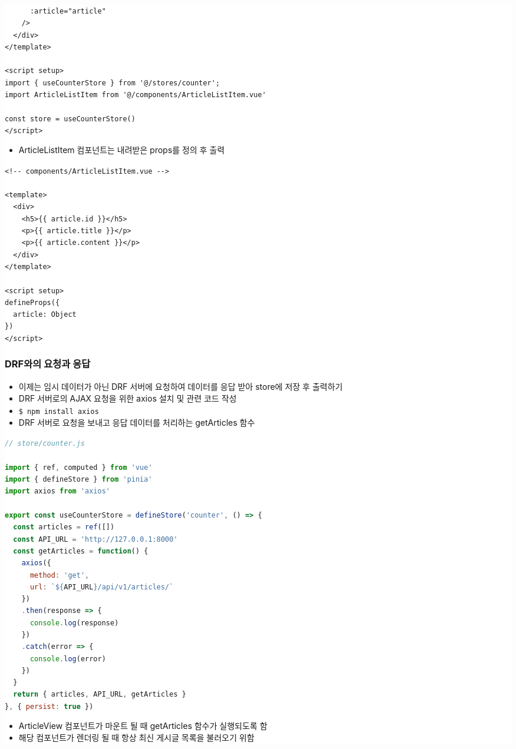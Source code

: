 ```vue
      :article="article"
    />
  </div>
</template>

<script setup>
import { useCounterStore } from '@/stores/counter';
import ArticleListItem from '@/components/ArticleListItem.vue'

const store = useCounterStore()
</script>
```
- ArticleListItem 컴포넌트는 내려받은 props를 정의 후 출력
```vue
<!-- components/ArticleListItem.vue -->

<template>
  <div>
    <h5>{{ article.id }}</h5>
    <p>{{ article.title }}</p>
    <p>{{ article.content }}</p>
  </div>
</template>

<script setup>
defineProps({
  article: Object
})
</script>
```

### DRF와의 요청과 응답
- 이제는 임시 데이터가 아닌 DRF 서버에 요청하여 데이터를 응답 받아 store에 저장 후 출력하기
- DRF 서버로의 AJAX 요청을 위한 axios 설치 및 관련 코드 작성
- `$ npm install axios`
- DRF 서버로 요청을 보내고 응답 데이터를 처리하는 getArticles 함수
```js
// store/counter.js

import { ref, computed } from 'vue'
import { defineStore } from 'pinia'
import axios from 'axios'

export const useCounterStore = defineStore('counter', () => {
  const articles = ref([])
  const API_URL = 'http://127.0.0.1:8000'
  const getArticles = function() {
    axios({
      method: 'get',
      url: `${API_URL}/api/v1/articles/`
    })
    .then(response => {
      console.log(response)
    })
    .catch(error => {
      console.log(error)
    })
  }
  return { articles, API_URL, getArticles }
}, { persist: true })
```
- ArticleView 컴포넌트가 마운트 될 때 getArticles 함수가 실행되도록 함
- 해당 컴포넌트가 렌더링 될 때 항상 최신 게시글 목록을 불러오기 위함
```vue
```